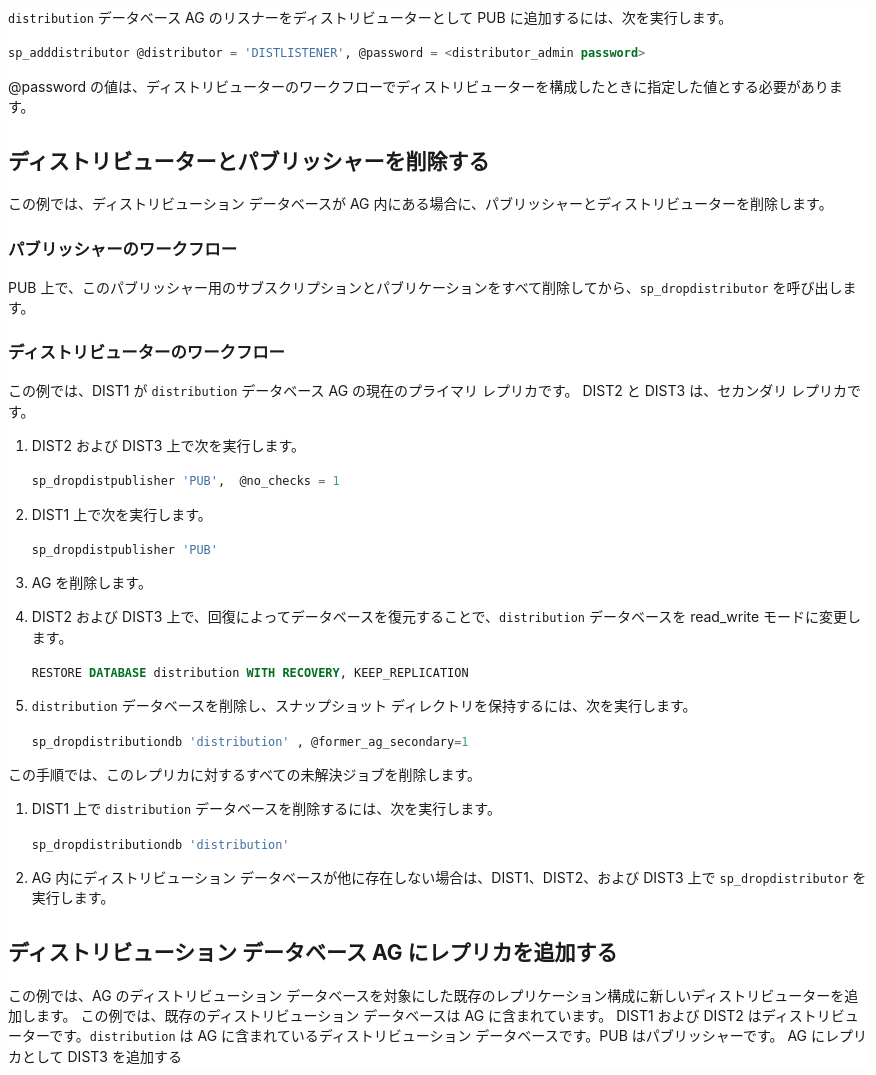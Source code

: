 `distribution` データベース AG のリスナーをディストリビューターとして PUB に追加するには、次を実行します。 

   ```sql
   sp_adddistributor @distributor = 'DISTLISTENER', @password = <distributor_admin password> 
   ```

   @password の値は、ディストリビューターのワークフローでディストリビューターを構成したときに指定した値とする必要があります。

## <a name="remove-distributor-and-publisher"></a>ディストリビューターとパブリッシャーを削除する

この例では、ディストリビューション データベースが AG 内にある場合に、パブリッシャーとディストリビューターを削除します。

### <a name="publisher-workflow"></a>パブリッシャーのワークフロー

PUB 上で、このパブリッシャー用のサブスクリプションとパブリケーションをすべて削除してから、`sp_dropdistributor` を呼び出します。

### <a name="distributors-workflow"></a>ディストリビューターのワークフロー

この例では、DIST1 が `distribution` データベース AG の現在のプライマリ レプリカです。 DIST2 と DIST3 は、セカンダリ レプリカです。

1. DIST2 および DIST3 上で次を実行します。

   ```sql
   sp_dropdistpublisher 'PUB',  @no_checks = 1
   ```

1. DIST1 上で次を実行します。

   ```sql
   sp_dropdistpublisher 'PUB'
   ```

1. AG を削除します。
2. DIST2 および DIST3 上で、回復によってデータベースを復元することで、`distribution` データベースを read_write モードに変更します。
   
   ```sql
   RESTORE DATABASE distribution WITH RECOVERY, KEEP_REPLICATION
   ```

1. `distribution` データベースを削除し、スナップショット ディレクトリを保持するには、次を実行します。 

   ```sql
   sp_dropdistributiondb 'distribution' , @former_ag_secondary=1
   ```

  この手順では、このレプリカに対するすべての未解決ジョブを削除します。

1. DIST1 上で `distribution` データベースを削除するには、次を実行します。

   ```sql
   sp_dropdistributiondb 'distribution'
   ``` 

1. AG 内にディストリビューション データベースが他に存在しない場合は、DIST1、DIST2、および DIST3 上で `sp_dropdistributor` を実行します。

## <a name="add-a-replica-to-distribution-database-ag"></a>ディストリビューション データベース AG にレプリカを追加する

この例では、AG のディストリビューション データベースを対象にした既存のレプリケーション構成に新しいディストリビューターを追加します。 この例では、既存のディストリビューション データベースは AG に含まれています。 DIST1 および DIST2 はディストリビューターです。`distribution` は AG に含まれているディストリビューション データベースです。PUB はパブリッシャーです。 AG にレプリカとして DIST3 を追加する
